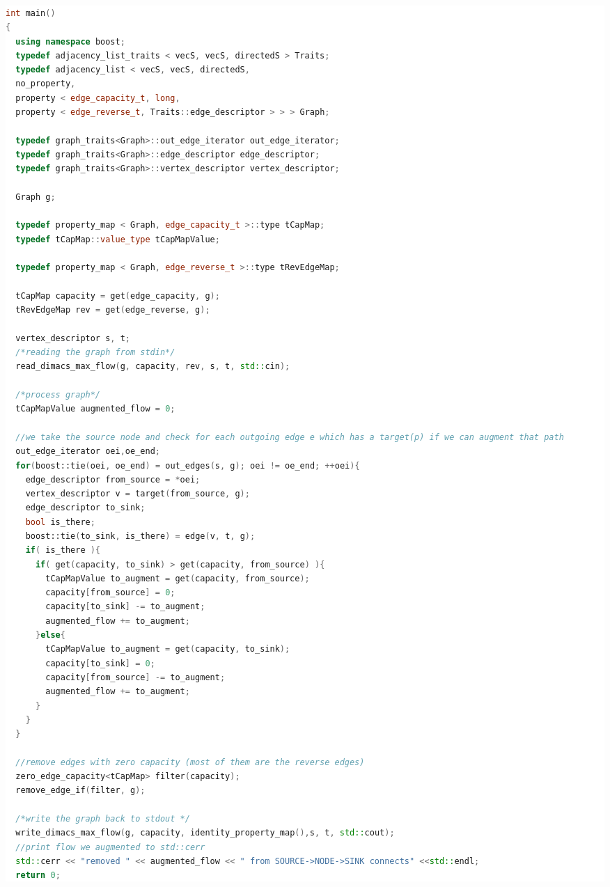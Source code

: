 ```c++
int main()
{
  using namespace boost;
  typedef adjacency_list_traits < vecS, vecS, directedS > Traits;
  typedef adjacency_list < vecS, vecS, directedS,
  no_property,
  property < edge_capacity_t, long,
  property < edge_reverse_t, Traits::edge_descriptor > > > Graph;
  
  typedef graph_traits<Graph>::out_edge_iterator out_edge_iterator;
  typedef graph_traits<Graph>::edge_descriptor edge_descriptor;
  typedef graph_traits<Graph>::vertex_descriptor vertex_descriptor;
  
  Graph g;

  typedef property_map < Graph, edge_capacity_t >::type tCapMap;
  typedef tCapMap::value_type tCapMapValue;
  
  typedef property_map < Graph, edge_reverse_t >::type tRevEdgeMap;
  
  tCapMap capacity = get(edge_capacity, g);
  tRevEdgeMap rev = get(edge_reverse, g);
  
  vertex_descriptor s, t;
  /*reading the graph from stdin*/
  read_dimacs_max_flow(g, capacity, rev, s, t, std::cin);
  
  /*process graph*/
  tCapMapValue augmented_flow = 0;
  
  //we take the source node and check for each outgoing edge e which has a target(p) if we can augment that path
  out_edge_iterator oei,oe_end;
  for(boost::tie(oei, oe_end) = out_edges(s, g); oei != oe_end; ++oei){
    edge_descriptor from_source = *oei;
    vertex_descriptor v = target(from_source, g);
    edge_descriptor to_sink;
    bool is_there;
    boost::tie(to_sink, is_there) = edge(v, t, g);
    if( is_there ){
      if( get(capacity, to_sink) > get(capacity, from_source) ){ 
        tCapMapValue to_augment = get(capacity, from_source);
        capacity[from_source] = 0;
        capacity[to_sink] -= to_augment;
        augmented_flow += to_augment;
      }else{
        tCapMapValue to_augment = get(capacity, to_sink);
        capacity[to_sink] = 0;
        capacity[from_source] -= to_augment;
        augmented_flow += to_augment;
      }
    }
  }

  //remove edges with zero capacity (most of them are the reverse edges)
  zero_edge_capacity<tCapMap> filter(capacity);
  remove_edge_if(filter, g);
  
  /*write the graph back to stdout */
  write_dimacs_max_flow(g, capacity, identity_property_map(),s, t, std::cout);
  //print flow we augmented to std::cerr
  std::cerr << "removed " << augmented_flow << " from SOURCE->NODE->SINK connects" <<std::endl;
  return 0;
```